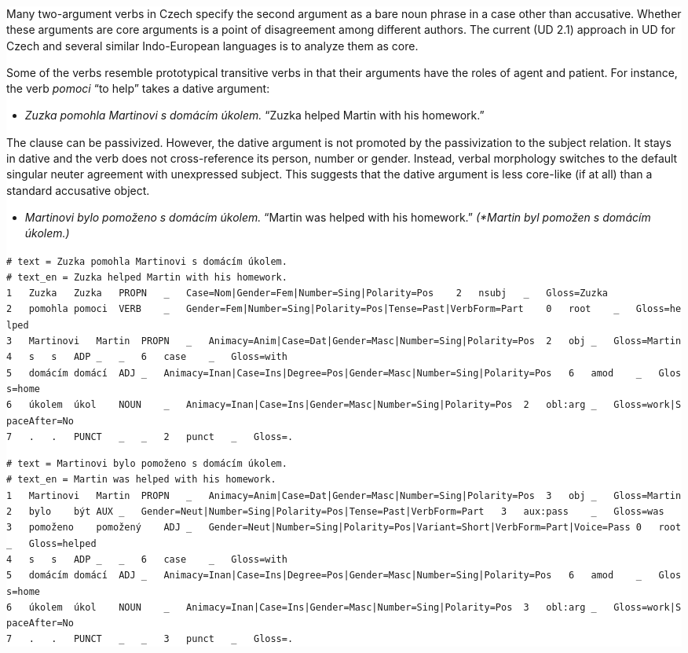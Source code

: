 Many two-argument verbs in Czech specify the second argument as a bare noun
phrase in a case other than accusative. Whether these arguments are core
arguments is a point of disagreement among different authors.
The current (UD 2.1) approach in UD for Czech and several similar Indo-European
languages is to analyze them as core.

Some of the verbs resemble prototypical transitive verbs in that their
arguments have the roles of agent and patient. For instance, the verb
_pomoci_ “to help” takes a dative argument:

* _Zuzka pomohla Martinovi s domácím úkolem._ “Zuzka helped Martin with his homework.”

The clause can be passivized. However, the dative argument is not promoted
by the passivization to the subject relation. It stays in dative and the
verb does not cross-reference its person, number or gender. Instead, verbal
morphology switches to the default singular neuter agreement with unexpressed subject.
This suggests that the dative argument is less core-like (if at all) than a
standard accusative object.

* _Martinovi bylo pomoženo s domácím úkolem._ “Martin was helped with his homework.” _(*Martin byl pomožen s domácím úkolem.)_

~~~ conllu
# text = Zuzka pomohla Martinovi s domácím úkolem.
# text_en = Zuzka helped Martin with his homework.
1	Zuzka	Zuzka	PROPN	_	Case=Nom|Gender=Fem|Number=Sing|Polarity=Pos	2	nsubj	_	Gloss=Zuzka
2	pomohla	pomoci	VERB	_	Gender=Fem|Number=Sing|Polarity=Pos|Tense=Past|VerbForm=Part	0	root	_	Gloss=helped
3	Martinovi	Martin	PROPN	_	Animacy=Anim|Case=Dat|Gender=Masc|Number=Sing|Polarity=Pos	2	obj	_	Gloss=Martin
4	s	s	ADP	_	_	6	case	_	Gloss=with
5	domácím	domácí	ADJ	_	Animacy=Inan|Case=Ins|Degree=Pos|Gender=Masc|Number=Sing|Polarity=Pos	6	amod	_	Gloss=home
6	úkolem	úkol	NOUN	_	Animacy=Inan|Case=Ins|Gender=Masc|Number=Sing|Polarity=Pos	2	obl:arg	_	Gloss=work|SpaceAfter=No
7	.	.	PUNCT	_	_	2	punct	_	Gloss=.

~~~

~~~ conllu
# text = Martinovi bylo pomoženo s domácím úkolem.
# text_en = Martin was helped with his homework.
1	Martinovi	Martin	PROPN	_	Animacy=Anim|Case=Dat|Gender=Masc|Number=Sing|Polarity=Pos	3	obj	_	Gloss=Martin
2	bylo	být	AUX	_	Gender=Neut|Number=Sing|Polarity=Pos|Tense=Past|VerbForm=Part	3	aux:pass	_	Gloss=was
3	pomoženo	pomožený	ADJ	_	Gender=Neut|Number=Sing|Polarity=Pos|Variant=Short|VerbForm=Part|Voice=Pass	0	root	_	Gloss=helped
4	s	s	ADP	_	_	6	case	_	Gloss=with
5	domácím	domácí	ADJ	_	Animacy=Inan|Case=Ins|Degree=Pos|Gender=Masc|Number=Sing|Polarity=Pos	6	amod	_	Gloss=home
6	úkolem	úkol	NOUN	_	Animacy=Inan|Case=Ins|Gender=Masc|Number=Sing|Polarity=Pos	3	obl:arg	_	Gloss=work|SpaceAfter=No
7	.	.	PUNCT	_	_	3	punct	_	Gloss=.

~~~
